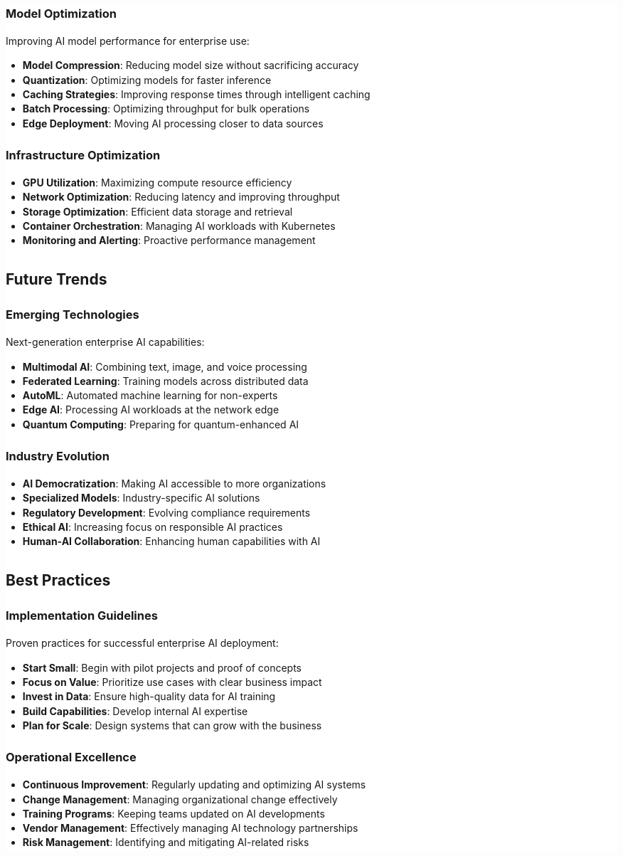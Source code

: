 ### Model Optimization
Improving AI model performance for enterprise use:

- **Model Compression**: Reducing model size without sacrificing accuracy
- **Quantization**: Optimizing models for faster inference
- **Caching Strategies**: Improving response times through intelligent caching
- **Batch Processing**: Optimizing throughput for bulk operations
- **Edge Deployment**: Moving AI processing closer to data sources

### Infrastructure Optimization
- **GPU Utilization**: Maximizing compute resource efficiency
- **Network Optimization**: Reducing latency and improving throughput
- **Storage Optimization**: Efficient data storage and retrieval
- **Container Orchestration**: Managing AI workloads with Kubernetes
- **Monitoring and Alerting**: Proactive performance management

## Future Trends

### Emerging Technologies
Next-generation enterprise AI capabilities:

- **Multimodal AI**: Combining text, image, and voice processing
- **Federated Learning**: Training models across distributed data
- **AutoML**: Automated machine learning for non-experts
- **Edge AI**: Processing AI workloads at the network edge
- **Quantum Computing**: Preparing for quantum-enhanced AI

### Industry Evolution
- **AI Democratization**: Making AI accessible to more organizations
- **Specialized Models**: Industry-specific AI solutions
- **Regulatory Development**: Evolving compliance requirements
- **Ethical AI**: Increasing focus on responsible AI practices
- **Human-AI Collaboration**: Enhancing human capabilities with AI

## Best Practices

### Implementation Guidelines
Proven practices for successful enterprise AI deployment:

- **Start Small**: Begin with pilot projects and proof of concepts
- **Focus on Value**: Prioritize use cases with clear business impact
- **Invest in Data**: Ensure high-quality data for AI training
- **Build Capabilities**: Develop internal AI expertise
- **Plan for Scale**: Design systems that can grow with the business

### Operational Excellence
- **Continuous Improvement**: Regularly updating and optimizing AI systems
- **Change Management**: Managing organizational change effectively
- **Training Programs**: Keeping teams updated on AI developments
- **Vendor Management**: Effectively managing AI technology partnerships
- **Risk Management**: Identifying and mitigating AI-related risks
